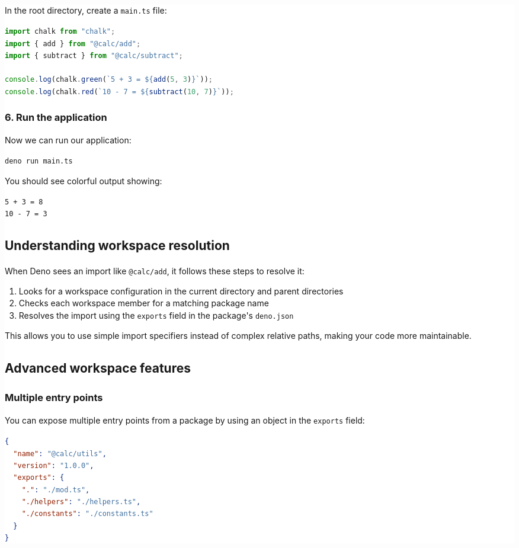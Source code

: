 In the root directory, create a `main.ts` file:

```ts
import chalk from "chalk";
import { add } from "@calc/add";
import { subtract } from "@calc/subtract";

console.log(chalk.green(`5 + 3 = ${add(5, 3)}`));
console.log(chalk.red(`10 - 7 = ${subtract(10, 7)}`));
```

### 6. Run the application

Now we can run our application:

```bash
deno run main.ts
```

You should see colorful output showing:

```
5 + 3 = 8
10 - 7 = 3
```

## Understanding workspace resolution

When Deno sees an import like `@calc/add`, it follows these steps to resolve it:

1. Looks for a workspace configuration in the current directory and parent
   directories
2. Checks each workspace member for a matching package name
3. Resolves the import using the `exports` field in the package's `deno.json`

This allows you to use simple import specifiers instead of complex relative
paths, making your code more maintainable.

## Advanced workspace features

### Multiple entry points

You can expose multiple entry points from a package by using an object in the
`exports` field:

```json
{
  "name": "@calc/utils",
  "version": "1.0.0",
  "exports": {
    ".": "./mod.ts",
    "./helpers": "./helpers.ts",
    "./constants": "./constants.ts"
  }
}
```

